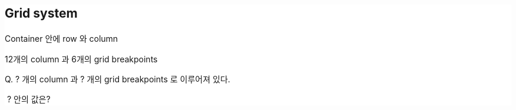 
## Grid system

Container 안에 row 와 column

12개의 column 과 6개의 grid breakpoints



Q. ? 개의 column 과 ? 개의 grid breakpoints 로 이루어져 있다.

​    ? 안의 값은?











